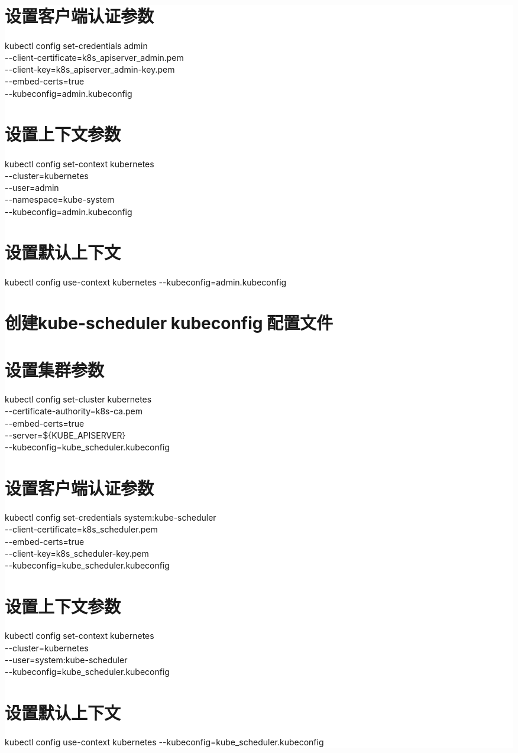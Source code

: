 # 设置客户端认证参数
 kubectl config set-credentials admin \
 --client-certificate=k8s_apiserver_admin.pem \
 --client-key=k8s_apiserver_admin-key.pem \
 --embed-certs=true \
 --kubeconfig=admin.kubeconfig

 # 设置上下文参数
kubectl config set-context kubernetes \
--cluster=kubernetes \
--user=admin \
--namespace=kube-system \
--kubeconfig=admin.kubeconfig

# 设置默认上下文
kubectl config use-context kubernetes --kubeconfig=admin.kubeconfig

# 创建kube-scheduler kubeconfig 配置文件
# 设置集群参数
kubectl config set-cluster kubernetes \
    --certificate-authority=k8s-ca.pem \
    --embed-certs=true \
    --server=${KUBE_APISERVER} \
    --kubeconfig=kube_scheduler.kubeconfig

# 设置客户端认证参数
kubectl config set-credentials system:kube-scheduler \
    --client-certificate=k8s_scheduler.pem \
    --embed-certs=true \
    --client-key=k8s_scheduler-key.pem \
    --kubeconfig=kube_scheduler.kubeconfig

 # 设置上下文参数
kubectl config set-context kubernetes \
    --cluster=kubernetes \
    --user=system:kube-scheduler \
    --kubeconfig=kube_scheduler.kubeconfig

# 设置默认上下文
kubectl config use-context kubernetes --kubeconfig=kube_scheduler.kubeconfig
